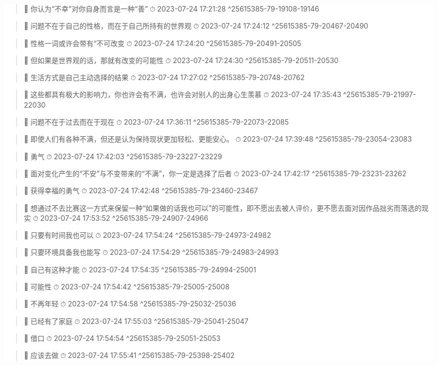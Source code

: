 > 📌 你认为“不幸”对你自身而言是一种“善” 
> ⏱ 2023-07-24 17:21:28 ^25615385-79-19108-19146

> 📌 问题不在于自己的性格，而在于自己所持有的世界观 
> ⏱ 2023-07-24 17:24:12 ^25615385-79-20467-20490

> 📌 性格一词或许会带有“不可改变 
> ⏱ 2023-07-24 17:24:20 ^25615385-79-20491-20505

> 📌 但如果是世界观的话，那就有改变的可能性 
> ⏱ 2023-07-24 17:24:30 ^25615385-79-20511-20530

> 📌 生活方式是自己主动选择的结果 
> ⏱ 2023-07-24 17:27:02 ^25615385-79-20748-20762

> 📌 这些都具有极大的影响力，你也许会有不满，也许会对别人的出身心生羡慕 
> ⏱ 2023-07-24 17:35:43 ^25615385-79-21997-22030

> 📌 问题不在于过去而在于现在 
> ⏱ 2023-07-24 17:36:11 ^25615385-79-22073-22085

> 📌 即使人们有各种不满，但还是认为保持现状更加轻松、更能安心。 
> ⏱ 2023-07-24 17:39:48 ^25615385-79-23054-23083

> 📌 勇气 
> ⏱ 2023-07-24 17:42:03 ^25615385-79-23227-23229

> 📌 面对变化产生的“不安”与不变带来的“不满”，你一定是选择了后者 
> ⏱ 2023-07-24 17:42:17 ^25615385-79-23231-23262

> 📌 获得幸福的勇气 
> ⏱ 2023-07-24 17:42:48 ^25615385-79-23460-23467

> 📌 想通过不去比赛这一方式来保留一种“如果做的话我也可以”的可能性，即不愿出去被人评价，更不愿去面对因作品拙劣而落选的现实 
> ⏱ 2023-07-24 17:53:52 ^25615385-79-24907-24966

> 📌 只要有时间我也可以 
> ⏱ 2023-07-24 17:54:24 ^25615385-79-24973-24982

> 📌 只要环境具备我也能写 
> ⏱ 2023-07-24 17:54:29 ^25615385-79-24983-24993

> 📌 自己有这种才能 
> ⏱ 2023-07-24 17:54:35 ^25615385-79-24994-25001

> 📌 可能性 
> ⏱ 2023-07-24 17:54:42 ^25615385-79-25005-25008

> 📌 不再年轻 
> ⏱ 2023-07-24 17:54:58 ^25615385-79-25032-25036

> 📌 已经有了家庭 
> ⏱ 2023-07-24 17:55:03 ^25615385-79-25041-25047

> 📌 借口 
> ⏱ 2023-07-24 17:54:54 ^25615385-79-25051-25053

> 📌 应该去做 
> ⏱ 2023-07-24 17:55:41 ^25615385-79-25398-25402
